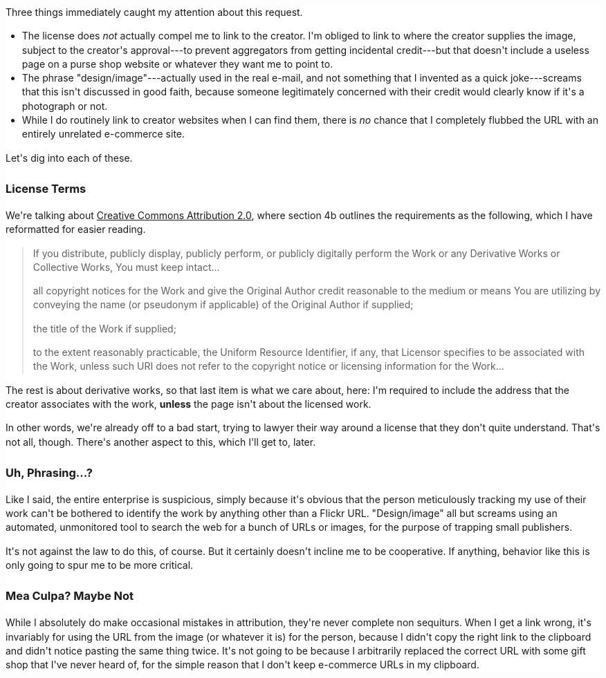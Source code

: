 Three things immediately caught my attention about this request.

 * The license does *not* actually compel me to link to the creator.  I'm obliged to link to where the creator supplies the image, subject to the creator's approval---to prevent aggregators from getting incidental credit---but that doesn't include a useless page on a purse shop website or whatever they want me to point to.
 * The phrase "design/image"---actually used in the real e-mail, and not something that I invented as a quick joke---screams that this isn't discussed in good faith, because someone legitimately concerned with their credit would clearly know if it's a photograph or not.
 * While I do routinely link to creator websites when I can find them, there is *no* chance that I completely flubbed the URL with an entirely unrelated e-commerce site.

Let's dig into each of these.

### License Terms

We're talking about [Creative Commons Attribution 2.0](https://creativecommons.org/licenses/by/2.0/legalcode), where section 4b outlines the requirements as the following, which I have reformatted for easier reading.

 > If you distribute, publicly display, publicly perform, or publicly digitally perform the Work or any Derivative Works or Collective Works, You must keep intact...
 >
 > all copyright notices for the Work and give the Original Author credit reasonable to the medium or means You are utilizing by conveying the name (or pseudonym if applicable) of the Original Author if supplied;
 >
 > the title of the Work if supplied;
 >
 > to the extent reasonably practicable, the Uniform Resource Identifier, if any, that Licensor specifies to be associated with the Work, unless such URI does not refer to the copyright notice or licensing information for the Work...

The rest is about derivative works, so that last item is what we care about, here:  I'm required to include the address that the creator associates with the work, **unless** the page isn't about the licensed work.

In other words, we're already off to a bad start, trying to lawyer their way around a license that they don't quite understand.  That's not all, though.  There's another aspect to this, which I'll get to, later.

### Uh, Phrasing...?

Like I said, the entire enterprise is suspicious, simply because it's obvious that the person meticulously tracking my use of their work can't be bothered to identify the work by anything other than a Flickr URL.  "Design/image" all but screams using an automated, unmonitored tool to search the web for a bunch of URLs or images, for the purpose of trapping small publishers.

It's not against the law to do this, of course.  But it certainly doesn't incline me to be cooperative.  If anything, behavior like this is only going to spur me to be more critical.

### Mea Culpa?  Maybe Not

While I absolutely do make occasional mistakes in attribution, they're never complete non sequiturs.  When I get a link wrong, it's invariably for using the URL from the image (or whatever it is) for the person, because I didn't copy the right link to the clipboard and didn't notice pasting the same thing twice.  It's not going to be because I arbitrarily replaced the correct URL with some gift shop that I've never heard of, for the simple reason that I don't keep e-commerce URLs in my clipboard.
